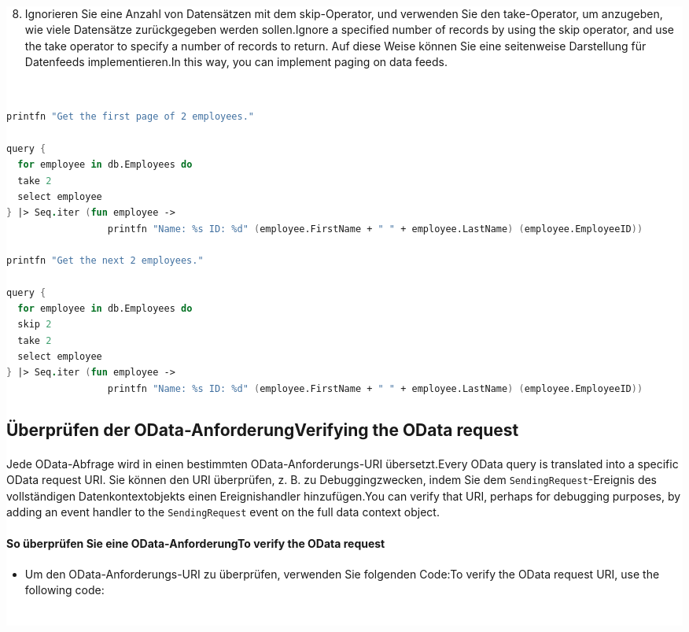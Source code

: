8. <span data-ttu-id="44823-159">Ignorieren Sie eine Anzahl von Datensätzen mit dem skip-Operator, und verwenden Sie den take-Operator, um anzugeben, wie viele Datensätze zurückgegeben werden sollen.</span><span class="sxs-lookup"><span data-stu-id="44823-159">Ignore a specified number of records by using the skip operator, and use the take operator to specify a number of records to return.</span></span> <span data-ttu-id="44823-160">Auf diese Weise können Sie eine seitenweise Darstellung für Datenfeeds implementieren.</span><span class="sxs-lookup"><span data-stu-id="44823-160">In this way, you can implement paging on data feeds.</span></span>
<br />

```fsharp
printfn "Get the first page of 2 employees."

query { 
  for employee in db.Employees do
  take 2
  select employee
} |> Seq.iter (fun employee ->
                  printfn "Name: %s ID: %d" (employee.FirstName + " " + employee.LastName) (employee.EmployeeID)) 

printfn "Get the next 2 employees."

query { 
  for employee in db.Employees do
  skip 2
  take 2
  select employee
} |> Seq.iter (fun employee ->
                  printfn "Name: %s ID: %d" (employee.FirstName + " " + employee.LastName) (employee.EmployeeID))
```

## <a name="verifying-the-odata-request"></a><span data-ttu-id="44823-161">Überprüfen der OData-Anforderung</span><span class="sxs-lookup"><span data-stu-id="44823-161">Verifying the OData request</span></span>
<span data-ttu-id="44823-162">Jede OData-Abfrage wird in einen bestimmten OData-Anforderungs-URI übersetzt.</span><span class="sxs-lookup"><span data-stu-id="44823-162">Every OData query is translated into a specific OData request URI.</span></span> <span data-ttu-id="44823-163">Sie können den URI überprüfen, z. B. zu Debuggingzwecken, indem Sie dem `SendingRequest`-Ereignis des vollständigen Datenkontextobjekts einen Ereignishandler hinzufügen.</span><span class="sxs-lookup"><span data-stu-id="44823-163">You can verify that URI, perhaps for debugging purposes, by adding an event handler to the `SendingRequest` event on the full data context object.</span></span>


#### <a name="to-verify-the-odata-request"></a><span data-ttu-id="44823-164">So überprüfen Sie eine OData-Anforderung</span><span class="sxs-lookup"><span data-stu-id="44823-164">To verify the OData request</span></span>

- <span data-ttu-id="44823-165">Um den OData-Anforderungs-URI zu überprüfen, verwenden Sie folgenden Code:</span><span class="sxs-lookup"><span data-stu-id="44823-165">To verify the OData request URI, use the following code:</span></span>
<br />
